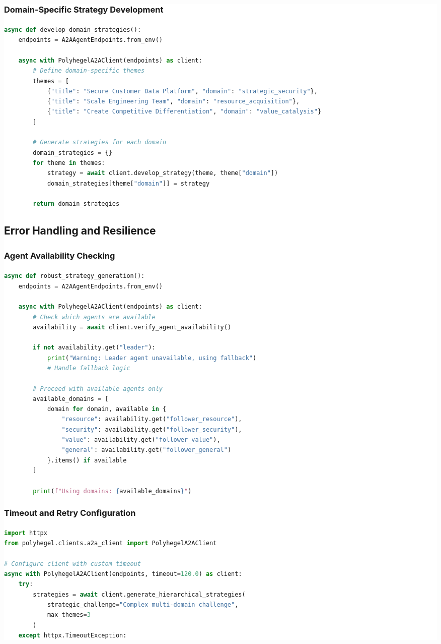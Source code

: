 ### Domain-Specific Strategy Development
```python
async def develop_domain_strategies():
    endpoints = A2AAgentEndpoints.from_env()
    
    async with PolyhegelA2AClient(endpoints) as client:
        # Define domain-specific themes
        themes = [
            {"title": "Secure Customer Data Platform", "domain": "strategic_security"},
            {"title": "Scale Engineering Team", "domain": "resource_acquisition"},
            {"title": "Create Competitive Differentiation", "domain": "value_catalysis"}
        ]
        
        # Generate strategies for each domain
        domain_strategies = {}
        for theme in themes:
            strategy = await client.develop_strategy(theme, theme["domain"])
            domain_strategies[theme["domain"]] = strategy
            
        return domain_strategies
```

## Error Handling and Resilience

### Agent Availability Checking
```python
async def robust_strategy_generation():
    endpoints = A2AAgentEndpoints.from_env()
    
    async with PolyhegelA2AClient(endpoints) as client:
        # Check which agents are available
        availability = await client.verify_agent_availability()
        
        if not availability.get("leader"):
            print("Warning: Leader agent unavailable, using fallback")
            # Handle fallback logic
            
        # Proceed with available agents only
        available_domains = [
            domain for domain, available in {
                "resource": availability.get("follower_resource"),
                "security": availability.get("follower_security"),
                "value": availability.get("follower_value"),
                "general": availability.get("follower_general")
            }.items() if available
        ]
        
        print(f"Using domains: {available_domains}")
```

### Timeout and Retry Configuration
```python
import httpx
from polyhegel.clients.a2a_client import PolyhegelA2AClient

# Configure client with custom timeout
async with PolyhegelA2AClient(endpoints, timeout=120.0) as client:
    try:
        strategies = await client.generate_hierarchical_strategies(
            strategic_challenge="Complex multi-domain challenge",
            max_themes=3
        )
    except httpx.TimeoutException:
```